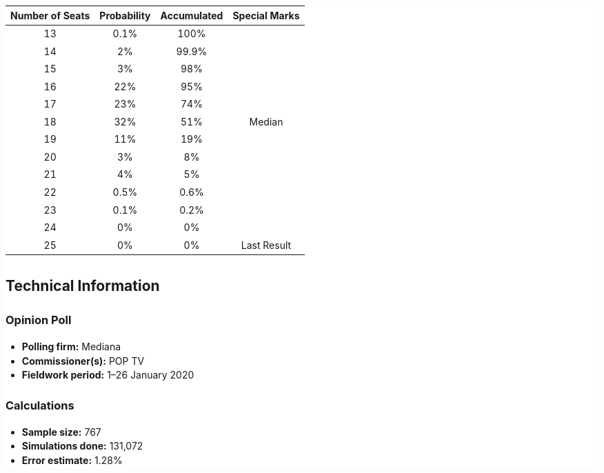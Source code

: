 | Number of Seats | Probability | Accumulated | Special Marks |
|:---------------:|:-----------:|:-----------:|:-------------:|
| 13 | 0.1% | 100% |  |
| 14 | 2% | 99.9% |  |
| 15 | 3% | 98% |  |
| 16 | 22% | 95% |  |
| 17 | 23% | 74% |  |
| 18 | 32% | 51% | Median |
| 19 | 11% | 19% |  |
| 20 | 3% | 8% |  |
| 21 | 4% | 5% |  |
| 22 | 0.5% | 0.6% |  |
| 23 | 0.1% | 0.2% |  |
| 24 | 0% | 0% |  |
| 25 | 0% | 0% | Last Result |


## Technical Information

### Opinion Poll

+ **Polling firm:** Mediana
+ **Commissioner(s):** POP TV
+ **Fieldwork period:** 1–26 January 2020

### Calculations

+ **Sample size:** 767
+ **Simulations done:** 131,072
+ **Error estimate:** 1.28%

